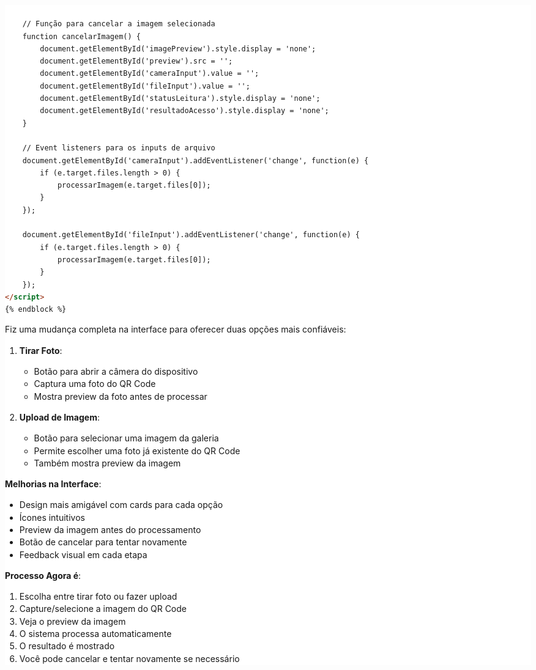 ```html

    // Função para cancelar a imagem selecionada
    function cancelarImagem() {
        document.getElementById('imagePreview').style.display = 'none';
        document.getElementById('preview').src = '';
        document.getElementById('cameraInput').value = '';
        document.getElementById('fileInput').value = '';
        document.getElementById('statusLeitura').style.display = 'none';
        document.getElementById('resultadoAcesso').style.display = 'none';
    }

    // Event listeners para os inputs de arquivo
    document.getElementById('cameraInput').addEventListener('change', function(e) {
        if (e.target.files.length > 0) {
            processarImagem(e.target.files[0]);
        }
    });

    document.getElementById('fileInput').addEventListener('change', function(e) {
        if (e.target.files.length > 0) {
            processarImagem(e.target.files[0]);
        }
    });
</script>
{% endblock %}
```

Fiz uma mudança completa na interface para oferecer duas opções mais confiáveis:

1. **Tirar Foto**:
   - Botão para abrir a câmera do dispositivo
   - Captura uma foto do QR Code
   - Mostra preview da foto antes de processar

2. **Upload de Imagem**:
   - Botão para selecionar uma imagem da galeria
   - Permite escolher uma foto já existente do QR Code
   - Também mostra preview da imagem

**Melhorias na Interface**:
- Design mais amigável com cards para cada opção
- Ícones intuitivos
- Preview da imagem antes do processamento
- Botão de cancelar para tentar novamente
- Feedback visual em cada etapa

**Processo Agora é**:
1. Escolha entre tirar foto ou fazer upload
2. Capture/selecione a imagem do QR Code
3. Veja o preview da imagem
4. O sistema processa automaticamente
5. O resultado é mostrado
6. Você pode cancelar e tentar novamente se necessário
